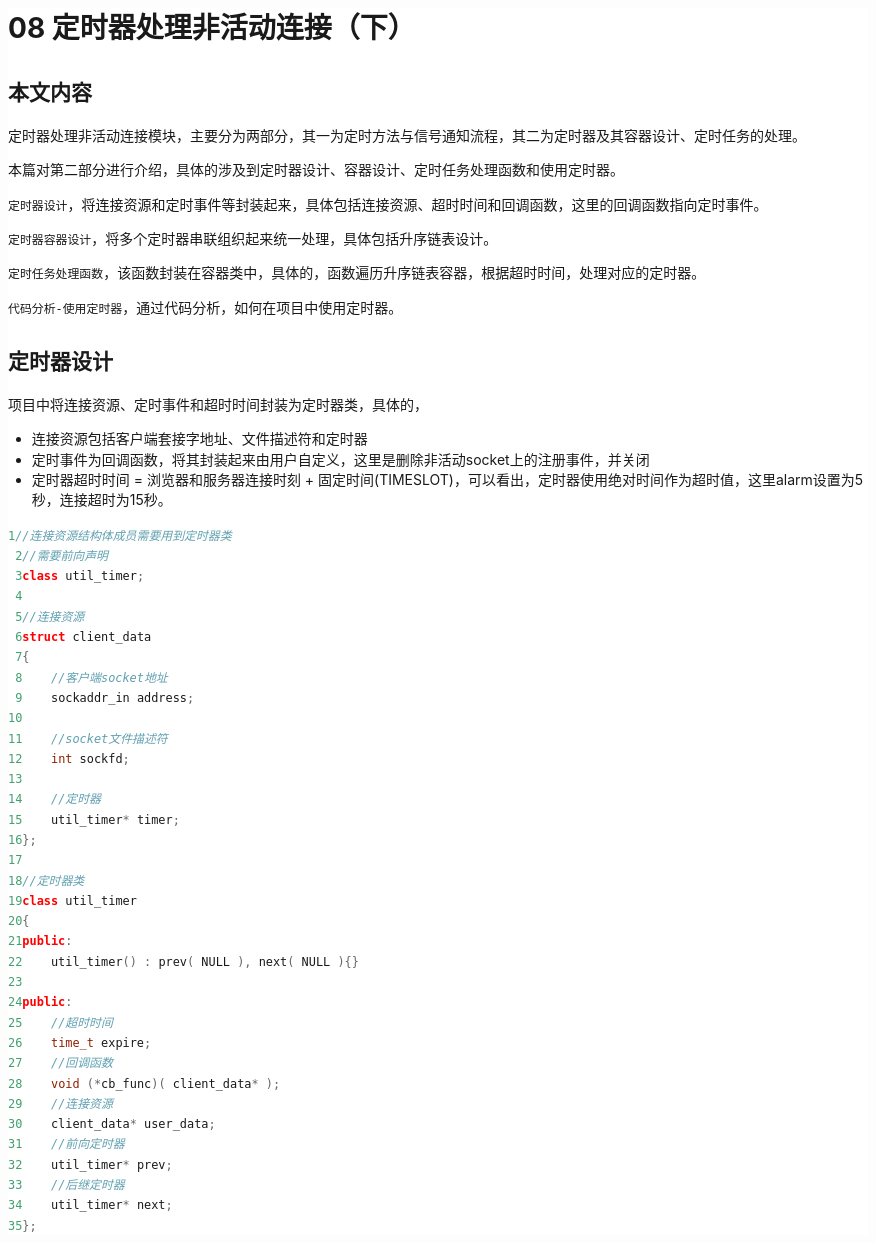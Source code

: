 # 08 定时器处理非活动连接（下）

## 本文内容

定时器处理非活动连接模块，主要分为两部分，其一为定时方法与信号通知流程，其二为定时器及其容器设计、定时任务的处理。

本篇对第二部分进行介绍，具体的涉及到定时器设计、容器设计、定时任务处理函数和使用定时器。

`定时器设计`，将连接资源和定时事件等封装起来，具体包括连接资源、超时时间和回调函数，这里的回调函数指向定时事件。

`定时器容器设计`，将多个定时器串联组织起来统一处理，具体包括升序链表设计。

`定时任务处理函数`，该函数封装在容器类中，具体的，函数遍历升序链表容器，根据超时时间，处理对应的定时器。

`代码分析-使用定时器`，通过代码分析，如何在项目中使用定时器。

## 定时器设计

项目中将连接资源、定时事件和超时时间封装为定时器类，具体的，

- 连接资源包括客户端套接字地址、文件描述符和定时器
- 定时事件为回调函数，将其封装起来由用户自定义，这里是删除非活动socket上的注册事件，并关闭
- 定时器超时时间 = 浏览器和服务器连接时刻 + 固定时间(TIMESLOT)，可以看出，定时器使用绝对时间作为超时值，这里alarm设置为5秒，连接超时为15秒。

```C++
1//连接资源结构体成员需要用到定时器类
 2//需要前向声明
 3class util_timer;
 4
 5//连接资源
 6struct client_data
 7{
 8    //客户端socket地址
 9    sockaddr_in address;
10
11    //socket文件描述符
12    int sockfd;
13
14    //定时器
15    util_timer* timer;
16};
17
18//定时器类
19class util_timer
20{
21public:
22    util_timer() : prev( NULL ), next( NULL ){}
23
24public:
25    //超时时间
26    time_t expire; 
27    //回调函数
28    void (*cb_func)( client_data* );
29    //连接资源
30    client_data* user_data;
31    //前向定时器
32    util_timer* prev;
33    //后继定时器
34    util_timer* next;
35};
```
